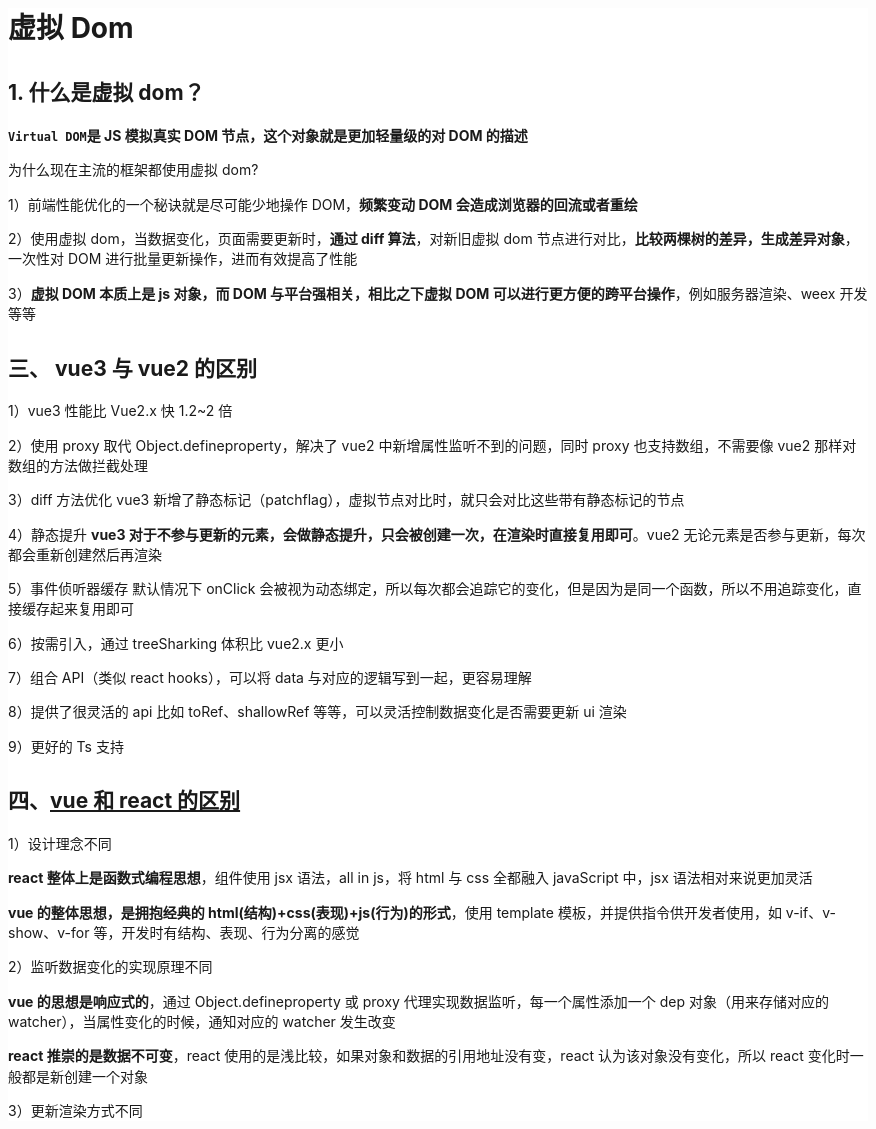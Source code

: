 # 虚拟 Dom

## 1. 什么是虚拟 dom？

**`Virtual DOM`是 JS 模拟真实 DOM 节点，这个对象就是更加轻量级的对 DOM 的描述**

为什么现在主流的框架都使用虚拟 dom?

1）前端性能优化的一个秘诀就是尽可能少地操作 DOM，**频繁变动 DOM 会造成浏览器的回流或者重绘**

2）使用虚拟 dom，当数据变化，页面需要更新时，**通过 diff 算法**，对新旧虚拟 dom 节点进行对比，**比较两棵树的差异，生成差异对象**，一次性对 DOM 进行批量更新操作，进而有效提高了性能

3）**虚拟 DOM 本质上是 js 对象，而 DOM 与平台强相关，相比之下虚拟 DOM 可以进行更方便的跨平台操作**，例如服务器渲染、weex 开发等等

## 三、 vue3 与 vue2 的区别

1）vue3 性能比 Vue2.x 快 1.2~2 倍

2）使用 proxy 取代 Object.defineproperty，解决了 vue2 中新增属性监听不到的问题，同时 proxy 也支持数组，不需要像 vue2 那样对数组的方法做拦截处理

3）diff 方法优化
vue3 新增了静态标记（patchflag），虚拟节点对比时，就只会对比这些带有静态标记的节点

4）静态提升
**vue3 对于不参与更新的元素，会做静态提升，只会被创建一次，在渲染时直接复用即可**。vue2 无论元素是否参与更新，每次都会重新创建然后再渲染

5）事件侦听器缓存
默认情况下 onClick 会被视为动态绑定，所以每次都会追踪它的变化，但是因为是同一个函数，所以不用追踪变化，直接缓存起来复用即可

6）按需引入，通过 treeSharking 体积比 vue2.x 更小

7）组合 API（类似 react hooks），可以将 data 与对应的逻辑写到一起，更容易理解

8）提供了很灵活的 api 比如 toRef、shallowRef 等等，可以灵活控制数据变化是否需要更新 ui 渲染

9）更好的 Ts 支持

## 四、[vue 和 react 的区别](https://github.com/lihongxun945/myblog/issues/21)

1）设计理念不同

**react 整体上是函数式编程思想**，组件使用 jsx 语法，all in js，将 html 与 css 全都融入 javaScript 中，jsx 语法相对来说更加灵活

**vue 的整体思想，是拥抱经典的 html(结构)+css(表现)+js(行为)的形式**，使用 template 模板，并提供指令供开发者使用，如 v-if、v-show、v-for 等，开发时有结构、表现、行为分离的感觉

2）监听数据变化的实现原理不同

**vue 的思想是响应式的**，通过 Object.defineproperty 或 proxy 代理实现数据监听，每一个属性添加一个 dep 对象（用来存储对应的 watcher），当属性变化的时候，通知对应的 watcher 发生改变

**react 推崇的是数据不可变**，react 使用的是浅比较，如果对象和数据的引用地址没有变，react 认为该对象没有变化，所以 react 变化时一般都是新创建一个对象

3）更新渲染方式不同
